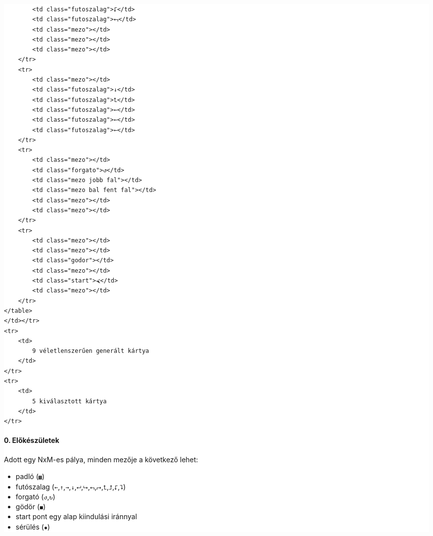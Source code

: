             <td class="futoszalag">⮦</td>
            <td class="futoszalag">⮢</td>
            <td class="mezo"></td>
            <td class="mezo"></td>
            <td class="mezo"></td>
        </tr>
        <tr>
            <td class="mezo"></td>
            <td class="futoszalag">↓</td>
            <td class="futoszalag">⮤</td>
            <td class="futoszalag">←</td>
            <td class="futoszalag">←</td>
            <td class="futoszalag">←</td>
        </tr>
        <tr>
            <td class="mezo"></td>
            <td class="forgato">↺</td>
            <td class="mezo jobb fal"></td>
            <td class="mezo bal fent fal"></td>
            <td class="mezo"></td>
            <td class="mezo"></td>
        </tr>
        <tr>
            <td class="mezo"></td>
            <td class="mezo"></td>
            <td class="godor"></td>
            <td class="mezo"></td>
            <td class="start">⮘</td>
            <td class="mezo"></td>
        </tr>
    </table>
    </td></tr>
    <tr>
        <td>
            9 véletlenszerűen generált kártya
        </td>
    </tr>
    <tr>
        <td>
            5 kiválasztott kártya
        </td>
    </tr>
</table>

#### 0. Előkészületek

Adott egy NxM-es pálya, minden mezője a következő lehet:

- padló (`▩`)
- futószalag (`←`,`↑`,`→`,`↓`,`⮠`,`⮡`,`⮢`,`⮣`,`⮤`,`⮥`,`⮦`,`⮧`)
- forgató (`↺`,`↻`)
- gödör (`◼`)
- start pont egy alap kiindulási iránnyal
- sérülés (`✹`)
